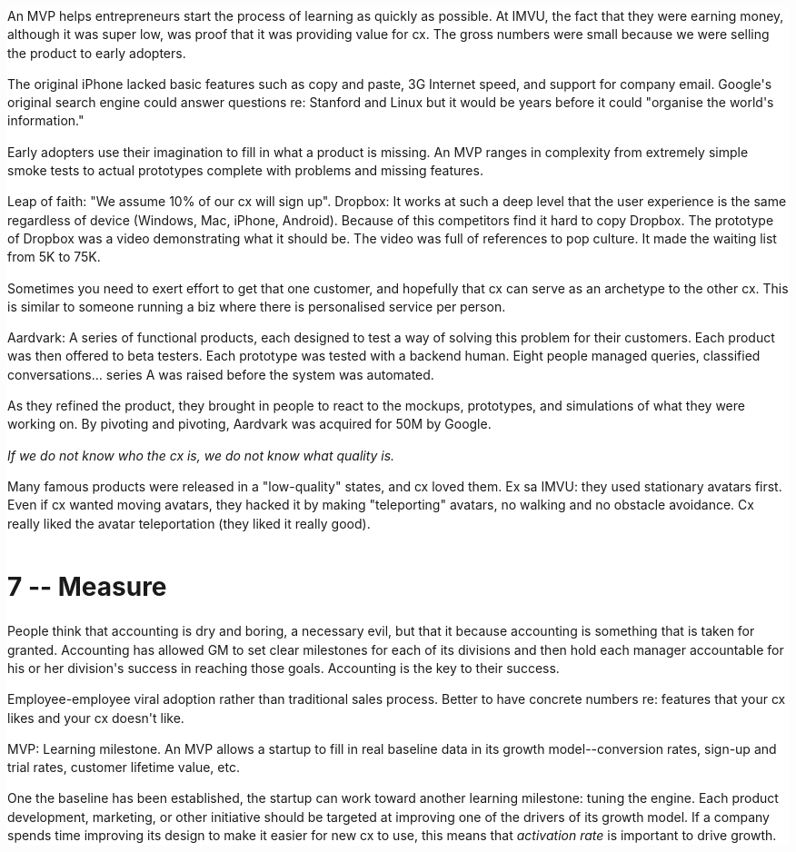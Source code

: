 An MVP helps entrepreneurs start the process of learning as quickly as possible. At IMVU, the fact that they were earning money, although it was super low, was proof that it was providing value for cx. The gross numbers were small because we were selling the product to early adopters.

The original iPhone lacked basic features such as copy and paste, 3G Internet speed, and support for company email. Google's original search engine could answer questions re: Stanford and Linux but it would be years before it could "organise the world's information."

Early adopters use their imagination to fill in what a product is missing. An MVP ranges in complexity from extremely simple smoke tests to actual prototypes complete with problems and missing features.

Leap of faith: "We assume 10% of our cx will sign up". Dropbox: It works at such a deep level that the user experience is the same regardless of device (Windows, Mac, iPhone, Android). Because of this competitors find it hard to copy Dropbox. The prototype of Dropbox was a video demonstrating what it should be. The video was full of references to pop culture. It made the waiting list from 5K to 75K.

Sometimes you need to exert effort to get that one customer, and hopefully that cx can serve as an archetype to the other cx.  This is similar to someone running a biz where there is personalised service per person.

Aardvark: A series of functional products, each designed to test a way of solving this problem for their customers. Each product was then offered to beta testers. Each prototype was tested with a backend human. Eight people managed queries, classified conversations… series A was raised before the system was automated.

As they refined the product, they brought in people to react to the mockups, prototypes, and simulations of what they were working on. By pivoting and pivoting, Aardvark was acquired for 50M by Google.

*If we do not know who the cx is, we do not know what quality is.*

Many famous products were released in a "low-quality" states, and cx loved them. Ex sa IMVU: they used stationary avatars first. Even if cx wanted moving avatars, they hacked it by making "teleporting" avatars, no walking and no obstacle avoidance. Cx really liked the avatar teleportation (they liked it really good).

7 -- Measure
============

People think that accounting is dry and boring, a necessary evil, but that it because accounting is something that is taken for granted. Accounting has allowed GM to set clear milestones for each of its divisions and then hold each manager accountable for his or her division's success in reaching those goals. Accounting is the key to their success.

Employee-employee viral adoption rather than traditional sales process. Better to have concrete numbers re: features that your cx likes and your cx doesn't like.

MVP: Learning milestone. An MVP allows a startup to fill in real baseline data in its growth model--conversion rates, sign-up and trial rates, customer lifetime value, etc.

One the baseline has been established, the startup can work toward another learning milestone: tuning the engine. Each product development, marketing, or other initiative should be targeted at improving one of the drivers of its growth model. If a company spends time improving its design to make it easier for new cx to use, this means that *activation rate* is important to drive growth.
